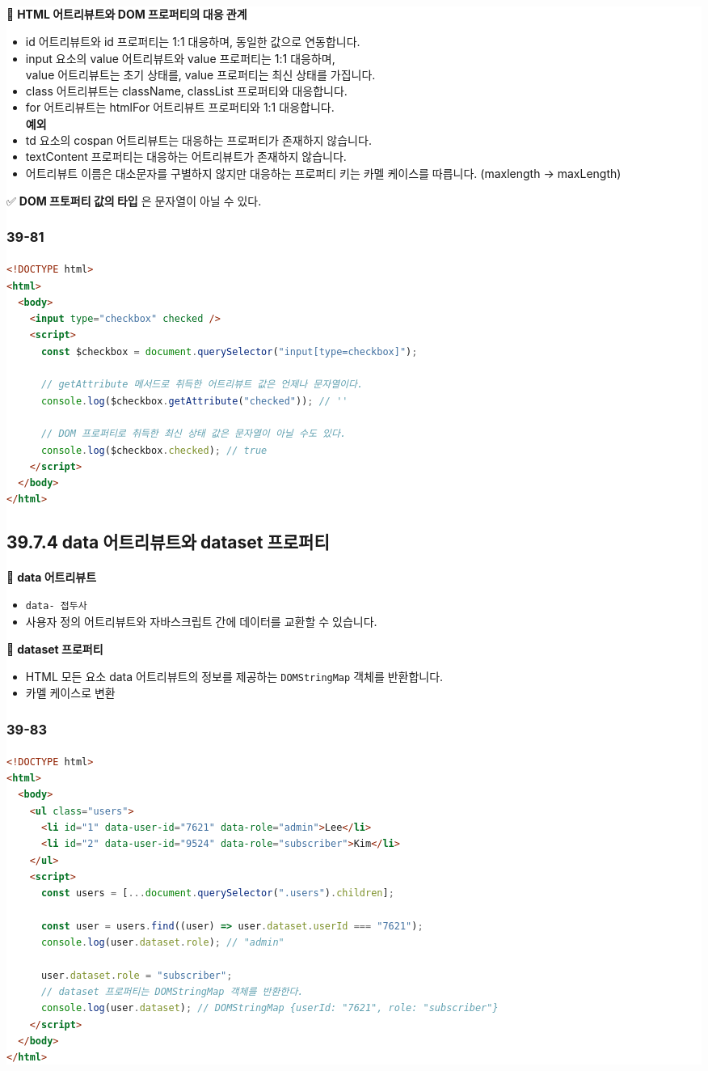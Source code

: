 🤔 **HTML 어트리뷰트와 DOM 프로퍼티의 대응 관계**

- id 어트리뷰트와 id 프로퍼티는 1:1 대응하며, 동일한 값으로 연동합니다.
- input 요소의 value 어트리뷰트와 value 프로퍼티는 1:1 대응하며, <br /> value 어트리뷰트는 초기 상태를, value 프로퍼티는 최신 상태를 가집니다.
- class 어트리뷰트는 className, classList 프로퍼티와 대응합니다.
- for 어트리뷰트는 htmlFor 어트리뷰트 프로퍼티와 1:1 대응합니다. <br />
  **예외**
- td 요소의 cospan 어트리뷰트는 대응하는 프로퍼티가 존재하지 않습니다.
- textContent 프로퍼티는 대응하는 어트리뷰트가 존재하지 않습니다.
- 어트리뷰트 이름은 대소문자를 구별하지 않지만 대응하는 프로퍼티 키는 카멜 케이스를 따릅니다. (maxlength -> maxLength)

✅ **DOM 프토퍼티 값의 타입** 은 문자열이 아닐 수 있다.

### 39-81

```html
<!DOCTYPE html>
<html>
  <body>
    <input type="checkbox" checked />
    <script>
      const $checkbox = document.querySelector("input[type=checkbox]");

      // getAttribute 메서드로 취득한 어트리뷰트 값은 언제나 문자열이다.
      console.log($checkbox.getAttribute("checked")); // ''

      // DOM 프로퍼티로 취득한 최신 상태 값은 문자열이 아닐 수도 있다.
      console.log($checkbox.checked); // true
    </script>
  </body>
</html>
```

## 39.7.4 data 어트리뷰트와 dataset 프로퍼티

🤔 **data 어트리뷰트**

- `data- 접두사`
- 사용자 정의 어트리뷰트와 자바스크립트 간에 데이터를 교환할 수 있습니다.

🤔 **dataset 프로퍼티**

- HTML 모든 요소 data 어트리뷰트의 정보를 제공하는 `DOMStringMap` 객체를 반환합니다.
- 카멜 케이스로 변환

### 39-83

```html
<!DOCTYPE html>
<html>
  <body>
    <ul class="users">
      <li id="1" data-user-id="7621" data-role="admin">Lee</li>
      <li id="2" data-user-id="9524" data-role="subscriber">Kim</li>
    </ul>
    <script>
      const users = [...document.querySelector(".users").children];

      const user = users.find((user) => user.dataset.userId === "7621");
      console.log(user.dataset.role); // "admin"

      user.dataset.role = "subscriber";
      // dataset 프로퍼티는 DOMStringMap 객체를 반환한다.
      console.log(user.dataset); // DOMStringMap {userId: "7621", role: "subscriber"}
    </script>
  </body>
</html>
```